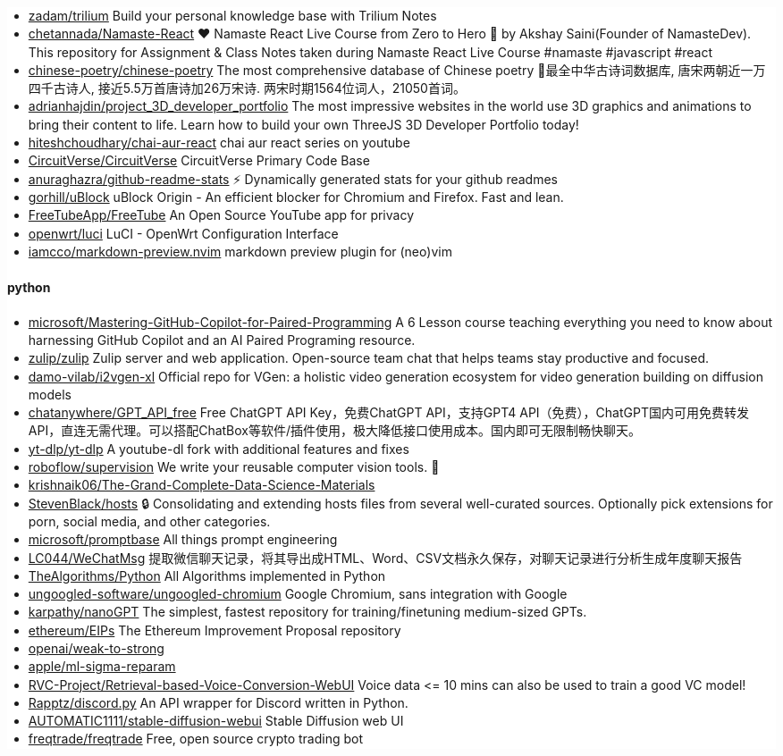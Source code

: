 * [zadam/trilium](https://github.com/zadam/trilium) Build your personal knowledge base with Trilium Notes
* [chetannada/Namaste-React](https://github.com/chetannada/Namaste-React) ❤ Namaste React Live Course from Zero to Hero 🚀 by Akshay Saini(Founder of NamasteDev). This repository for Assignment & Class Notes taken during Namaste React Live Course #namaste #javascript #react
* [chinese-poetry/chinese-poetry](https://github.com/chinese-poetry/chinese-poetry) The most comprehensive database of Chinese poetry 🧶最全中华古诗词数据库, 唐宋两朝近一万四千古诗人, 接近5.5万首唐诗加26万宋诗. 两宋时期1564位词人，21050首词。
* [adrianhajdin/project_3D_developer_portfolio](https://github.com/adrianhajdin/project_3D_developer_portfolio) The most impressive websites in the world use 3D graphics and animations to bring their content to life. Learn how to build your own ThreeJS 3D Developer Portfolio today!
* [hiteshchoudhary/chai-aur-react](https://github.com/hiteshchoudhary/chai-aur-react) chai aur react series on youtube
* [CircuitVerse/CircuitVerse](https://github.com/CircuitVerse/CircuitVerse) CircuitVerse Primary Code Base
* [anuraghazra/github-readme-stats](https://github.com/anuraghazra/github-readme-stats) ⚡ Dynamically generated stats for your github readmes
* [gorhill/uBlock](https://github.com/gorhill/uBlock) uBlock Origin - An efficient blocker for Chromium and Firefox. Fast and lean.
* [FreeTubeApp/FreeTube](https://github.com/FreeTubeApp/FreeTube) An Open Source YouTube app for privacy
* [openwrt/luci](https://github.com/openwrt/luci) LuCI - OpenWrt Configuration Interface
* [iamcco/markdown-preview.nvim](https://github.com/iamcco/markdown-preview.nvim) markdown preview plugin for (neo)vim

#### python
* [microsoft/Mastering-GitHub-Copilot-for-Paired-Programming](https://github.com/microsoft/Mastering-GitHub-Copilot-for-Paired-Programming) A 6 Lesson course teaching everything you need to know about harnessing GitHub Copilot and an AI Paired Programing resource.
* [zulip/zulip](https://github.com/zulip/zulip) Zulip server and web application. Open-source team chat that helps teams stay productive and focused.
* [damo-vilab/i2vgen-xl](https://github.com/damo-vilab/i2vgen-xl) Official repo for VGen: a holistic video generation ecosystem for video generation building on diffusion models
* [chatanywhere/GPT_API_free](https://github.com/chatanywhere/GPT_API_free) Free ChatGPT API Key，免费ChatGPT API，支持GPT4 API（免费），ChatGPT国内可用免费转发API，直连无需代理。可以搭配ChatBox等软件/插件使用，极大降低接口使用成本。国内即可无限制畅快聊天。
* [yt-dlp/yt-dlp](https://github.com/yt-dlp/yt-dlp) A youtube-dl fork with additional features and fixes
* [roboflow/supervision](https://github.com/roboflow/supervision) We write your reusable computer vision tools. 💜
* [krishnaik06/The-Grand-Complete-Data-Science-Materials](https://github.com/krishnaik06/The-Grand-Complete-Data-Science-Materials)
* [StevenBlack/hosts](https://github.com/StevenBlack/hosts) 🔒 Consolidating and extending hosts files from several well-curated sources. Optionally pick extensions for porn, social media, and other categories.
* [microsoft/promptbase](https://github.com/microsoft/promptbase) All things prompt engineering
* [LC044/WeChatMsg](https://github.com/LC044/WeChatMsg) 提取微信聊天记录，将其导出成HTML、Word、CSV文档永久保存，对聊天记录进行分析生成年度聊天报告
* [TheAlgorithms/Python](https://github.com/TheAlgorithms/Python) All Algorithms implemented in Python
* [ungoogled-software/ungoogled-chromium](https://github.com/ungoogled-software/ungoogled-chromium) Google Chromium, sans integration with Google
* [karpathy/nanoGPT](https://github.com/karpathy/nanoGPT) The simplest, fastest repository for training/finetuning medium-sized GPTs.
* [ethereum/EIPs](https://github.com/ethereum/EIPs) The Ethereum Improvement Proposal repository
* [openai/weak-to-strong](https://github.com/openai/weak-to-strong)
* [apple/ml-sigma-reparam](https://github.com/apple/ml-sigma-reparam)
* [RVC-Project/Retrieval-based-Voice-Conversion-WebUI](https://github.com/RVC-Project/Retrieval-based-Voice-Conversion-WebUI) Voice data <= 10 mins can also be used to train a good VC model!
* [Rapptz/discord.py](https://github.com/Rapptz/discord.py) An API wrapper for Discord written in Python.
* [AUTOMATIC1111/stable-diffusion-webui](https://github.com/AUTOMATIC1111/stable-diffusion-webui) Stable Diffusion web UI
* [freqtrade/freqtrade](https://github.com/freqtrade/freqtrade) Free, open source crypto trading bot